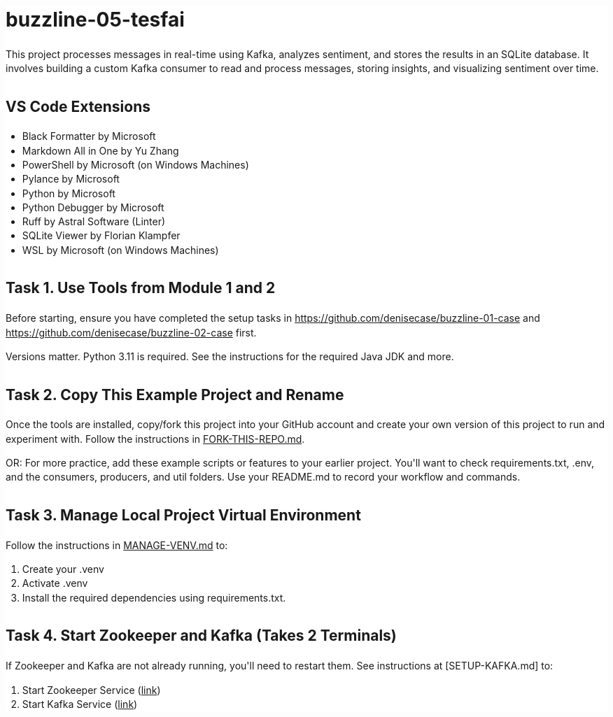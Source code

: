 # buzzline-05-tesfai

This project processes messages in real-time using Kafka, analyzes sentiment, and stores the results in an SQLite database. It involves building a custom Kafka consumer to read and process messages, storing insights, and visualizing sentiment over time.

## VS Code Extensions

- Black Formatter by Microsoft
- Markdown All in One by Yu Zhang
- PowerShell by Microsoft (on Windows Machines)
- Pylance by Microsoft
- Python by Microsoft
- Python Debugger by Microsoft
- Ruff by Astral Software (Linter)
- SQLite Viewer by Florian Klampfer
- WSL by Microsoft (on Windows Machines)

## Task 1. Use Tools from Module 1 and 2

Before starting, ensure you have completed the setup tasks in <https://github.com/denisecase/buzzline-01-case> and <https://github.com/denisecase/buzzline-02-case> first. 

Versions matter. Python 3.11 is required. See the instructions for the required Java JDK and more. 

## Task 2. Copy This Example Project and Rename

Once the tools are installed, copy/fork this project into your GitHub account and create your own version of this project to run and experiment with. Follow the instructions in [FORK-THIS-REPO.md](https://github.com/denisecase/buzzline-01-case/docs/FORK-THIS-REPO.md).

OR: For more practice, add these example scripts or features to your earlier project. You'll want to check requirements.txt, .env, and the consumers, producers, and util folders. Use your README.md to record your workflow and commands.

## Task 3. Manage Local Project Virtual Environment

Follow the instructions in [MANAGE-VENV.md](https://github.com/denisecase/buzzline-01-case/docs/MANAGE-VENV.md) to:
1. Create your .venv
2. Activate .venv
3. Install the required dependencies using requirements.txt.

## Task 4. Start Zookeeper and Kafka (Takes 2 Terminals)

If Zookeeper and Kafka are not already running, you'll need to restart them. See instructions at [SETUP-KAFKA.md] to:

1. Start Zookeeper Service ([link](https://github.com/denisecase/buzzline-02-case/blob/main/docs/SETUP-KAFKA.md#step-7-start-zookeeper-service-terminal-1))
2. Start Kafka Service ([link](https://github.com/denisecase/buzzline-02-case/blob/main/docs/SETUP-KAFKA.md#step-8-start-kafka-terminal-2))
